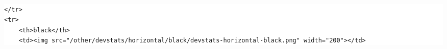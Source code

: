     </tr>
    <tr>
        <th>black</th>
        <td><img src="/other/devstats/horizontal/black/devstats-horizontal-black.png" width="200"></td>